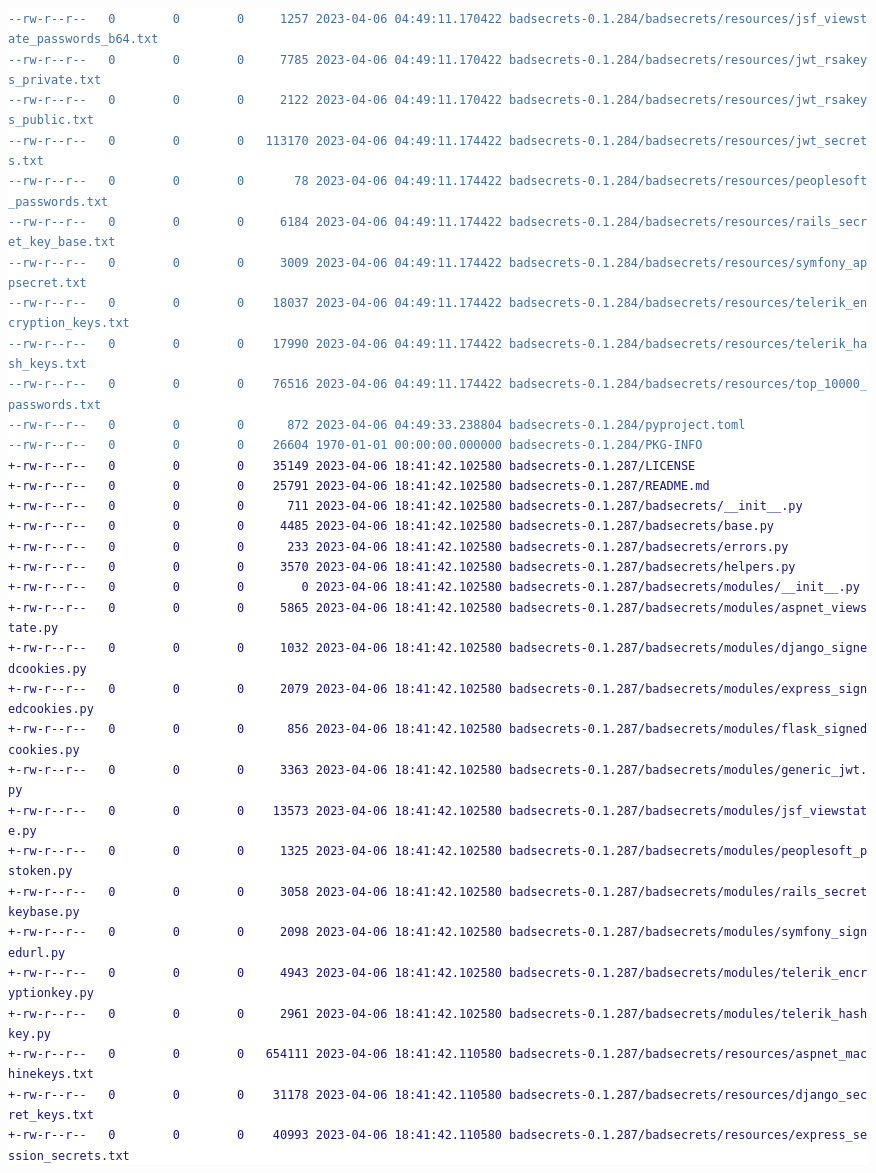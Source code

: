```diff
--rw-r--r--   0        0        0     1257 2023-04-06 04:49:11.170422 badsecrets-0.1.284/badsecrets/resources/jsf_viewstate_passwords_b64.txt
--rw-r--r--   0        0        0     7785 2023-04-06 04:49:11.170422 badsecrets-0.1.284/badsecrets/resources/jwt_rsakeys_private.txt
--rw-r--r--   0        0        0     2122 2023-04-06 04:49:11.170422 badsecrets-0.1.284/badsecrets/resources/jwt_rsakeys_public.txt
--rw-r--r--   0        0        0   113170 2023-04-06 04:49:11.174422 badsecrets-0.1.284/badsecrets/resources/jwt_secrets.txt
--rw-r--r--   0        0        0       78 2023-04-06 04:49:11.174422 badsecrets-0.1.284/badsecrets/resources/peoplesoft_passwords.txt
--rw-r--r--   0        0        0     6184 2023-04-06 04:49:11.174422 badsecrets-0.1.284/badsecrets/resources/rails_secret_key_base.txt
--rw-r--r--   0        0        0     3009 2023-04-06 04:49:11.174422 badsecrets-0.1.284/badsecrets/resources/symfony_appsecret.txt
--rw-r--r--   0        0        0    18037 2023-04-06 04:49:11.174422 badsecrets-0.1.284/badsecrets/resources/telerik_encryption_keys.txt
--rw-r--r--   0        0        0    17990 2023-04-06 04:49:11.174422 badsecrets-0.1.284/badsecrets/resources/telerik_hash_keys.txt
--rw-r--r--   0        0        0    76516 2023-04-06 04:49:11.174422 badsecrets-0.1.284/badsecrets/resources/top_10000_passwords.txt
--rw-r--r--   0        0        0      872 2023-04-06 04:49:33.238804 badsecrets-0.1.284/pyproject.toml
--rw-r--r--   0        0        0    26604 1970-01-01 00:00:00.000000 badsecrets-0.1.284/PKG-INFO
+-rw-r--r--   0        0        0    35149 2023-04-06 18:41:42.102580 badsecrets-0.1.287/LICENSE
+-rw-r--r--   0        0        0    25791 2023-04-06 18:41:42.102580 badsecrets-0.1.287/README.md
+-rw-r--r--   0        0        0      711 2023-04-06 18:41:42.102580 badsecrets-0.1.287/badsecrets/__init__.py
+-rw-r--r--   0        0        0     4485 2023-04-06 18:41:42.102580 badsecrets-0.1.287/badsecrets/base.py
+-rw-r--r--   0        0        0      233 2023-04-06 18:41:42.102580 badsecrets-0.1.287/badsecrets/errors.py
+-rw-r--r--   0        0        0     3570 2023-04-06 18:41:42.102580 badsecrets-0.1.287/badsecrets/helpers.py
+-rw-r--r--   0        0        0        0 2023-04-06 18:41:42.102580 badsecrets-0.1.287/badsecrets/modules/__init__.py
+-rw-r--r--   0        0        0     5865 2023-04-06 18:41:42.102580 badsecrets-0.1.287/badsecrets/modules/aspnet_viewstate.py
+-rw-r--r--   0        0        0     1032 2023-04-06 18:41:42.102580 badsecrets-0.1.287/badsecrets/modules/django_signedcookies.py
+-rw-r--r--   0        0        0     2079 2023-04-06 18:41:42.102580 badsecrets-0.1.287/badsecrets/modules/express_signedcookies.py
+-rw-r--r--   0        0        0      856 2023-04-06 18:41:42.102580 badsecrets-0.1.287/badsecrets/modules/flask_signedcookies.py
+-rw-r--r--   0        0        0     3363 2023-04-06 18:41:42.102580 badsecrets-0.1.287/badsecrets/modules/generic_jwt.py
+-rw-r--r--   0        0        0    13573 2023-04-06 18:41:42.102580 badsecrets-0.1.287/badsecrets/modules/jsf_viewstate.py
+-rw-r--r--   0        0        0     1325 2023-04-06 18:41:42.102580 badsecrets-0.1.287/badsecrets/modules/peoplesoft_pstoken.py
+-rw-r--r--   0        0        0     3058 2023-04-06 18:41:42.102580 badsecrets-0.1.287/badsecrets/modules/rails_secretkeybase.py
+-rw-r--r--   0        0        0     2098 2023-04-06 18:41:42.102580 badsecrets-0.1.287/badsecrets/modules/symfony_signedurl.py
+-rw-r--r--   0        0        0     4943 2023-04-06 18:41:42.102580 badsecrets-0.1.287/badsecrets/modules/telerik_encryptionkey.py
+-rw-r--r--   0        0        0     2961 2023-04-06 18:41:42.102580 badsecrets-0.1.287/badsecrets/modules/telerik_hashkey.py
+-rw-r--r--   0        0        0   654111 2023-04-06 18:41:42.110580 badsecrets-0.1.287/badsecrets/resources/aspnet_machinekeys.txt
+-rw-r--r--   0        0        0    31178 2023-04-06 18:41:42.110580 badsecrets-0.1.287/badsecrets/resources/django_secret_keys.txt
+-rw-r--r--   0        0        0    40993 2023-04-06 18:41:42.110580 badsecrets-0.1.287/badsecrets/resources/express_session_secrets.txt
```